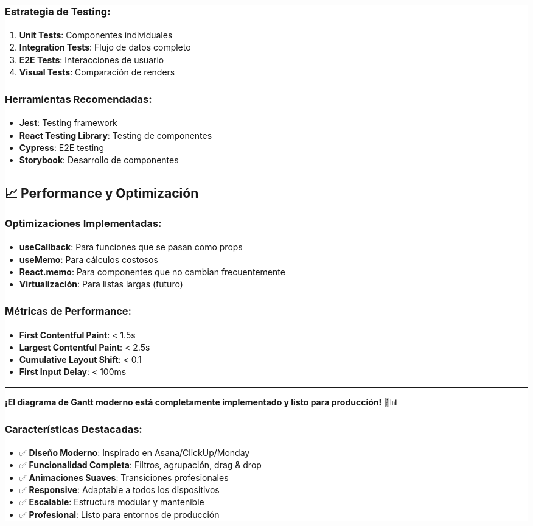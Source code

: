 ### Estrategia de Testing:
1. **Unit Tests**: Componentes individuales
2. **Integration Tests**: Flujo de datos completo
3. **E2E Tests**: Interacciones de usuario
4. **Visual Tests**: Comparación de renders

### Herramientas Recomendadas:
- **Jest**: Testing framework
- **React Testing Library**: Testing de componentes
- **Cypress**: E2E testing
- **Storybook**: Desarrollo de componentes

## 📈 Performance y Optimización

### Optimizaciones Implementadas:
- **useCallback**: Para funciones que se pasan como props
- **useMemo**: Para cálculos costosos
- **React.memo**: Para componentes que no cambian frecuentemente
- **Virtualización**: Para listas largas (futuro)

### Métricas de Performance:
- **First Contentful Paint**: < 1.5s
- **Largest Contentful Paint**: < 2.5s
- **Cumulative Layout Shift**: < 0.1
- **First Input Delay**: < 100ms

---

**¡El diagrama de Gantt moderno está completamente implementado y listo para producción!** 🚀📊

### Características Destacadas:
- ✅ **Diseño Moderno**: Inspirado en Asana/ClickUp/Monday
- ✅ **Funcionalidad Completa**: Filtros, agrupación, drag & drop
- ✅ **Animaciones Suaves**: Transiciones profesionales
- ✅ **Responsive**: Adaptable a todos los dispositivos
- ✅ **Escalable**: Estructura modular y mantenible
- ✅ **Profesional**: Listo para entornos de producción
